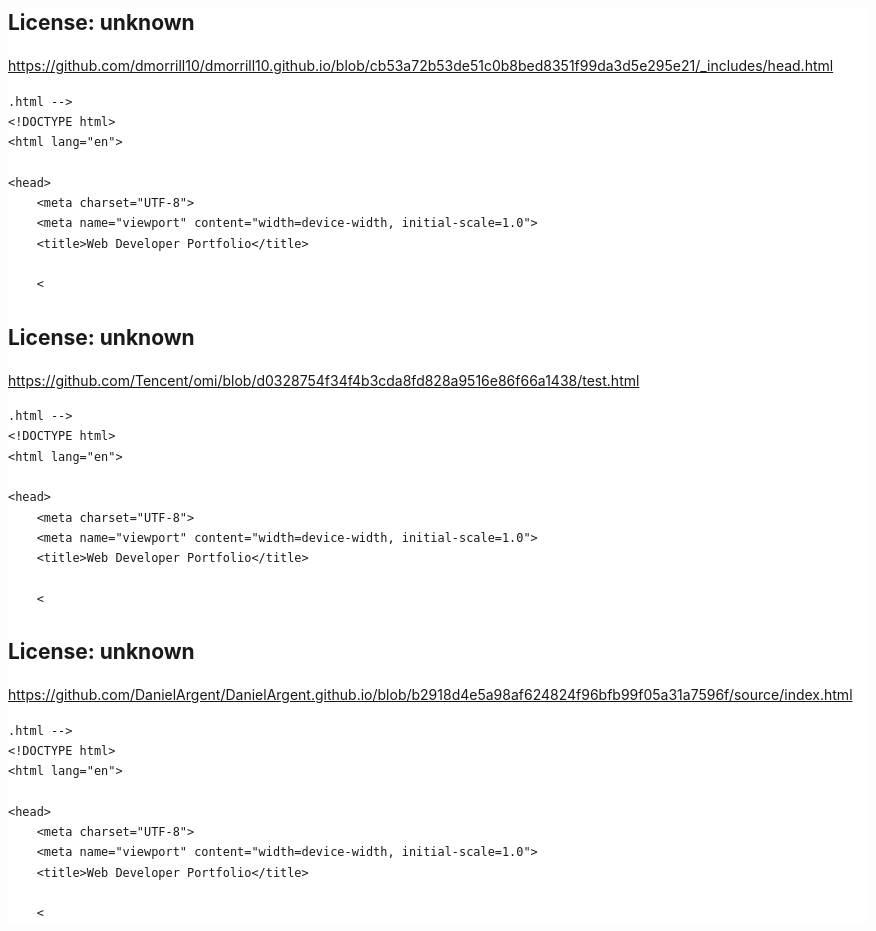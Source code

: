 
## License: unknown
https://github.com/dmorrill10/dmorrill10.github.io/blob/cb53a72b53de51c0b8bed8351f99da3d5e295e21/_includes/head.html

```
.html -->
<!DOCTYPE html>
<html lang="en">

<head>
    <meta charset="UTF-8">
    <meta name="viewport" content="width=device-width, initial-scale=1.0">
    <title>Web Developer Portfolio</title>

    <
```


## License: unknown
https://github.com/Tencent/omi/blob/d0328754f34f4b3cda8fd828a9516e86f66a1438/test.html

```
.html -->
<!DOCTYPE html>
<html lang="en">

<head>
    <meta charset="UTF-8">
    <meta name="viewport" content="width=device-width, initial-scale=1.0">
    <title>Web Developer Portfolio</title>

    <
```


## License: unknown
https://github.com/DanielArgent/DanielArgent.github.io/blob/b2918d4e5a98af624824f96bfb99f05a31a7596f/source/index.html

```
.html -->
<!DOCTYPE html>
<html lang="en">

<head>
    <meta charset="UTF-8">
    <meta name="viewport" content="width=device-width, initial-scale=1.0">
    <title>Web Developer Portfolio</title>

    <
```
